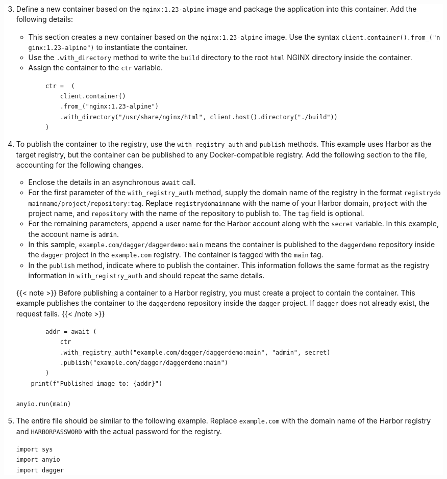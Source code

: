 3.  Define a new container based on the `nginx:1.23-alpine` image and package the application into this container. Add the following details:

    -   This section creates a new container based on the `nginx:1.23-alpine` image. Use the syntax `client.container().from_("nginx:1.23-alpine")` to instantiate the container.
    -   Use the `.with_directory` method to write the `build` directory to the root `html` NGINX directory inside the container.
    -   Assign the container to the `ctr` variable.

    ```file {title="~/hello-dagger/ci/main.py" lang="python"}
            ctr =  (
                client.container()
                .from_("nginx:1.23-alpine")
                .with_directory("/usr/share/nginx/html", client.host().directory("./build"))
            )
    ```

4.  To publish the container to the registry, use the `with_registry_auth` and `publish` methods. This example uses Harbor as the target registry, but the container can be published to any Docker-compatible registry. Add the following section to the file, accounting for the following changes.

    -   Enclose the details in an asynchronous `await` call.
    -   For the first parameter of the `with_registry_auth` method, supply the domain name of the registry in the format `registrydomainname/project/repository:tag`. Replace `registrydomainname` with the name of your Harbor domain, `project` with the project name, and `repository` with the name of the repository to publish to. The `tag` field is optional.
    -   For the remaining parameters, append a user name for the Harbor account along with the `secret` variable. In this example, the account name is `admin`.
    -   In this sample, `example.com/dagger/daggerdemo:main` means the container is published to the `daggerdemo` repository inside the `dagger` project in the `example.com` registry. The container is tagged with the `main` tag.
    -   In the `publish` method, indicate where to publish the container. This information follows the same format as the registry information in `with_registry_auth` and should repeat the same details.

    {{< note >}}
    Before publishing a container to a Harbor registry, you must create a project to contain the container. This example publishes the container to the `daggerdemo` repository inside the `dagger` project. If `dagger` does not already exist, the request fails.
    {{< /note >}}

    ```file {title="~/hello-dagger/ci/main.py" lang="python"}
            addr = await (
                ctr
                .with_registry_auth("example.com/dagger/daggerdemo:main", "admin", secret)
                .publish("example.com/dagger/daggerdemo:main")
            )
        print(f"Published image to: {addr}")

    anyio.run(main)
    ```

5.  The entire file should be similar to the following example. Replace `example.com` with the domain name of the Harbor registry and `HARBORPASSWORD` with the actual password for the registry.

    ```file {title="~/hello-dagger/ci/main.py" lang="python"}
    import sys
    import anyio
    import dagger
